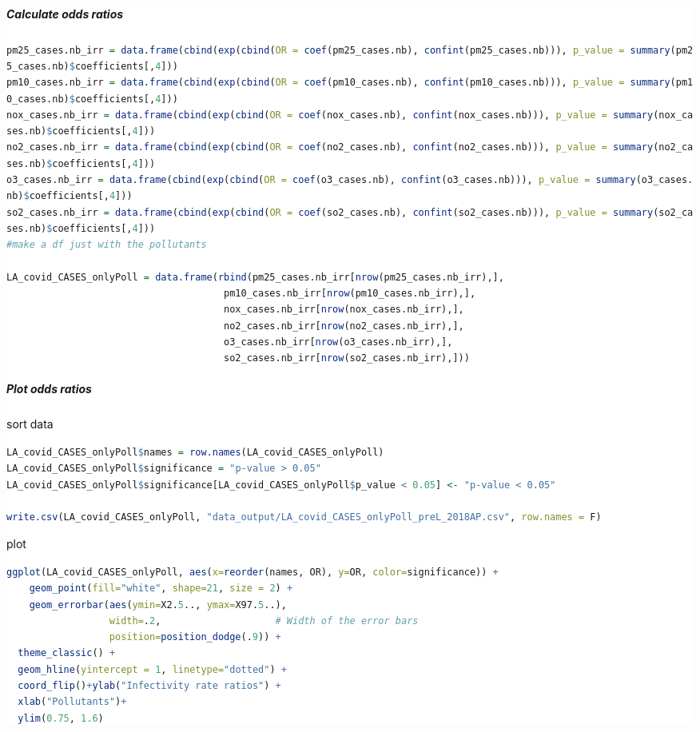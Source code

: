</tr>

</table>

##### Calculate odds ratios

``` r
pm25_cases.nb_irr = data.frame(cbind(exp(cbind(OR = coef(pm25_cases.nb), confint(pm25_cases.nb))), p_value = summary(pm25_cases.nb)$coefficients[,4]))
pm10_cases.nb_irr = data.frame(cbind(exp(cbind(OR = coef(pm10_cases.nb), confint(pm10_cases.nb))), p_value = summary(pm10_cases.nb)$coefficients[,4]))
nox_cases.nb_irr = data.frame(cbind(exp(cbind(OR = coef(nox_cases.nb), confint(nox_cases.nb))), p_value = summary(nox_cases.nb)$coefficients[,4]))
no2_cases.nb_irr = data.frame(cbind(exp(cbind(OR = coef(no2_cases.nb), confint(no2_cases.nb))), p_value = summary(no2_cases.nb)$coefficients[,4]))
o3_cases.nb_irr = data.frame(cbind(exp(cbind(OR = coef(o3_cases.nb), confint(o3_cases.nb))), p_value = summary(o3_cases.nb)$coefficients[,4]))
so2_cases.nb_irr = data.frame(cbind(exp(cbind(OR = coef(so2_cases.nb), confint(so2_cases.nb))), p_value = summary(so2_cases.nb)$coefficients[,4]))
#make a df just with the pollutants 

LA_covid_CASES_onlyPoll = data.frame(rbind(pm25_cases.nb_irr[nrow(pm25_cases.nb_irr),],
                                      pm10_cases.nb_irr[nrow(pm10_cases.nb_irr),],
                                      nox_cases.nb_irr[nrow(nox_cases.nb_irr),],
                                      no2_cases.nb_irr[nrow(no2_cases.nb_irr),],
                                      o3_cases.nb_irr[nrow(o3_cases.nb_irr),],
                                      so2_cases.nb_irr[nrow(so2_cases.nb_irr),]))
```

##### Plot odds ratios

sort data

``` r
LA_covid_CASES_onlyPoll$names = row.names(LA_covid_CASES_onlyPoll)
LA_covid_CASES_onlyPoll$significance = "p-value > 0.05"
LA_covid_CASES_onlyPoll$significance[LA_covid_CASES_onlyPoll$p_value < 0.05] <- "p-value < 0.05"

write.csv(LA_covid_CASES_onlyPoll, "data_output/LA_covid_CASES_onlyPoll_preL_2018AP.csv", row.names = F)
```

plot

``` r
ggplot(LA_covid_CASES_onlyPoll, aes(x=reorder(names, OR), y=OR, color=significance)) + 
    geom_point(fill="white", shape=21, size = 2) +
    geom_errorbar(aes(ymin=X2.5.., ymax=X97.5..),
                  width=.2,                    # Width of the error bars
                  position=position_dodge(.9)) +
  theme_classic() + 
  geom_hline(yintercept = 1, linetype="dotted") +
  coord_flip()+ylab("Infectivity rate ratios") + 
  xlab("Pollutants")+
  ylim(0.75, 1.6)
```
